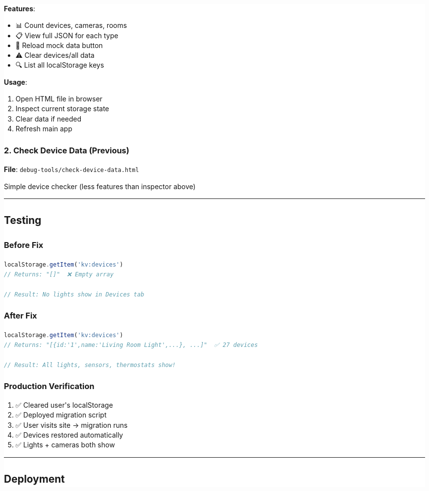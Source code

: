 **Features**:

- 📊 Count devices, cameras, rooms
- 📋 View full JSON for each type
- 🔄 Reload mock data button
- ⚠️ Clear devices/all data
- 🔍 List all localStorage keys

**Usage**:

1. Open HTML file in browser
2. Inspect current storage state
3. Clear data if needed
4. Refresh main app

### 2. Check Device Data (Previous)

**File**: `debug-tools/check-device-data.html`

Simple device checker (less features than inspector above)

---

## Testing

### Before Fix

```javascript
localStorage.getItem('kv:devices')
// Returns: "[]"  ❌ Empty array

// Result: No lights show in Devices tab
```

### After Fix

```javascript
localStorage.getItem('kv:devices')
// Returns: "[{id:'1',name:'Living Room Light',...}, ...]"  ✅ 27 devices

// Result: All lights, sensors, thermostats show!
```

### Production Verification

1. ✅ Cleared user's localStorage
2. ✅ Deployed migration script
3. ✅ User visits site → migration runs
4. ✅ Devices restored automatically
5. ✅ Lights + cameras both show

---

## Deployment
